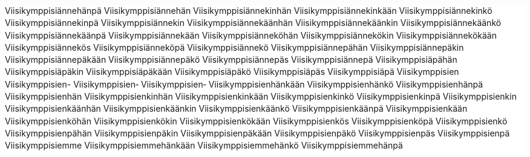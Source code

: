 Viisikymppisiännehänpä
Viisikymppisiännehän
Viisikymppisiännekinhän
Viisikymppisiännekinkään
Viisikymppisiännekinkö
Viisikymppisiännekinpä
Viisikymppisiännekin
Viisikymppisiännekäänhän
Viisikymppisiännekäänkin
Viisikymppisiännekäänkö
Viisikymppisiännekäänpä
Viisikymppisiännekään
Viisikymppisiänneköhän
Viisikymppisiännekökin
Viisikymppisiännekökään
Viisikymppisiännekös
Viisikymppisiänneköpä
Viisikymppisiännekö
Viisikymppisiännepähän
Viisikymppisiännepäkin
Viisikymppisiännepäkään
Viisikymppisiännepäkö
Viisikymppisiännepäs
Viisikymppisiännepä
Viisikymppisiäpähän
Viisikymppisiäpäkin
Viisikymppisiäpäkään
Viisikymppisiäpäkö
Viisikymppisiäpäs
Viisikymppisiäpä
Viisikymppisien
Viisikymppisien-
Viisikymppisien‐
Viisikymppisien‑
Viisikymppisienhänkään
Viisikymppisienhänkö
Viisikymppisienhänpä
Viisikymppisienhän
Viisikymppisienkinhän
Viisikymppisienkinkään
Viisikymppisienkinkö
Viisikymppisienkinpä
Viisikymppisienkin
Viisikymppisienkäänhän
Viisikymppisienkäänkin
Viisikymppisienkäänkö
Viisikymppisienkäänpä
Viisikymppisienkään
Viisikymppisienköhän
Viisikymppisienkökin
Viisikymppisienkökään
Viisikymppisienkös
Viisikymppisienköpä
Viisikymppisienkö
Viisikymppisienpähän
Viisikymppisienpäkin
Viisikymppisienpäkään
Viisikymppisienpäkö
Viisikymppisienpäs
Viisikymppisienpä
Viisikymppisiemme
Viisikymppisiemmehänkään
Viisikymppisiemmehänkö
Viisikymppisiemmehänpä